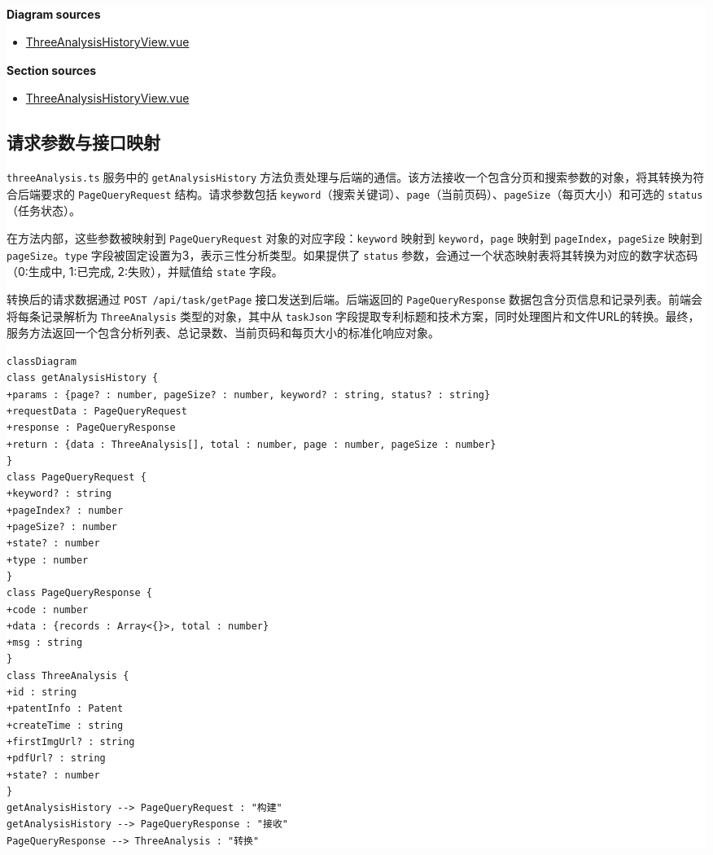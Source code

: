 **Diagram sources**
- [ThreeAnalysisHistoryView.vue](file://src/views/three-analysis/ThreeAnalysisHistoryView.vue#L150-L190)

**Section sources**
- [ThreeAnalysisHistoryView.vue](file://src/views/three-analysis/ThreeAnalysisHistoryView.vue#L150-L190)

## 请求参数与接口映射

`threeAnalysis.ts` 服务中的 `getAnalysisHistory` 方法负责处理与后端的通信。该方法接收一个包含分页和搜索参数的对象，将其转换为符合后端要求的 `PageQueryRequest` 结构。请求参数包括 `keyword`（搜索关键词）、`page`（当前页码）、`pageSize`（每页大小）和可选的 `status`（任务状态）。

在方法内部，这些参数被映射到 `PageQueryRequest` 对象的对应字段：`keyword` 映射到 `keyword`，`page` 映射到 `pageIndex`，`pageSize` 映射到 `pageSize`。`type` 字段被固定设置为3，表示三性分析类型。如果提供了 `status` 参数，会通过一个状态映射表将其转换为对应的数字状态码（0:生成中, 1:已完成, 2:失败），并赋值给 `state` 字段。

转换后的请求数据通过 `POST /api/task/getPage` 接口发送到后端。后端返回的 `PageQueryResponse` 数据包含分页信息和记录列表。前端会将每条记录解析为 `ThreeAnalysis` 类型的对象，其中从 `taskJson` 字段提取专利标题和技术方案，同时处理图片和文件URL的转换。最终，服务方法返回一个包含分析列表、总记录数、当前页码和每页大小的标准化响应对象。

```mermaid
classDiagram
class getAnalysisHistory {
+params : {page? : number, pageSize? : number, keyword? : string, status? : string}
+requestData : PageQueryRequest
+response : PageQueryResponse
+return : {data : ThreeAnalysis[], total : number, page : number, pageSize : number}
}
class PageQueryRequest {
+keyword? : string
+pageIndex? : number
+pageSize? : number
+state? : number
+type : number
}
class PageQueryResponse {
+code : number
+data : {records : Array<{}>, total : number}
+msg : string
}
class ThreeAnalysis {
+id : string
+patentInfo : Patent
+createTime : string
+firstImgUrl? : string
+pdfUrl? : string
+state? : number
}
getAnalysisHistory --> PageQueryRequest : "构建"
getAnalysisHistory --> PageQueryResponse : "接收"
PageQueryResponse --> ThreeAnalysis : "转换"
```
